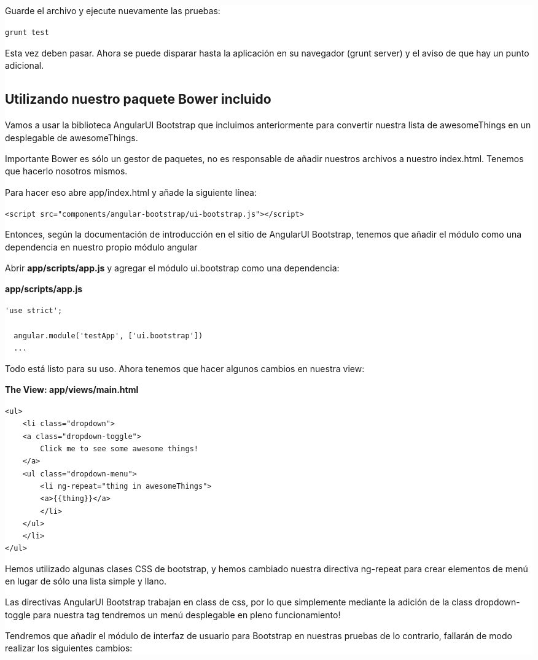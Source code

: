 Guarde el archivo y ejecute nuevamente las pruebas:

    grunt test

Esta vez deben pasar. Ahora se puede disparar hasta la aplicación en su navegador (grunt server) y el aviso de que hay un punto adicional.

## Utilizando nuestro paquete Bower incluido ##

Vamos a usar la biblioteca AngularUI Bootstrap que incluimos anteriormente para convertir nuestra lista de awesomeThings en un desplegable de awesomeThings.

Importante Bower es sólo un gestor de paquetes, no es responsable de añadir nuestros archivos a nuestro index.html. Tenemos que hacerlo nosotros mismos.

Para hacer eso abre app/index.html y añade la siguiente línea:

    <script src="components/angular-bootstrap/ui-bootstrap.js"></script>

Entonces, según la documentación de introducción en el sitio de AngularUI Bootstrap, tenemos que añadir el módulo como una dependencia en nuestro propio módulo angular

Abrir **app/scripts/app.js** y agregar el módulo ui.bootstrap como una dependencia:

**app/scripts/app.js**

    'use strict';
     
      angular.module('testApp', ['ui.bootstrap'])
      ...

Todo está listo para su uso. Ahora tenemos que hacer algunos cambios en nuestra view:

**The View: app/views/main.html**

    <ul>
    	<li class="dropdown">
      	<a class="dropdown-toggle">
        	Click me to see some awesome things!
      	</a>
      	<ul class="dropdown-menu">
        	<li ng-repeat="thing in awesomeThings">
          	<a>{{thing}}</a>
        	</li>
      	</ul>
    	</li>
    </ul>

Hemos utilizado algunas clases CSS de bootstrap, y hemos cambiado nuestra directiva ng-repeat para crear elementos de menú en lugar de sólo una lista simple y llano.

Las directivas AngularUI Bootstrap trabajan en class de css, por lo que simplemente mediante la adición de la class dropdown-toggle para nuestra tag tendremos un menú desplegable en pleno funcionamiento!

Tendremos que añadir el módulo de interfaz de usuario para Bootstrap en nuestras pruebas de lo contrario, fallarán de modo realizar los siguientes cambios:
